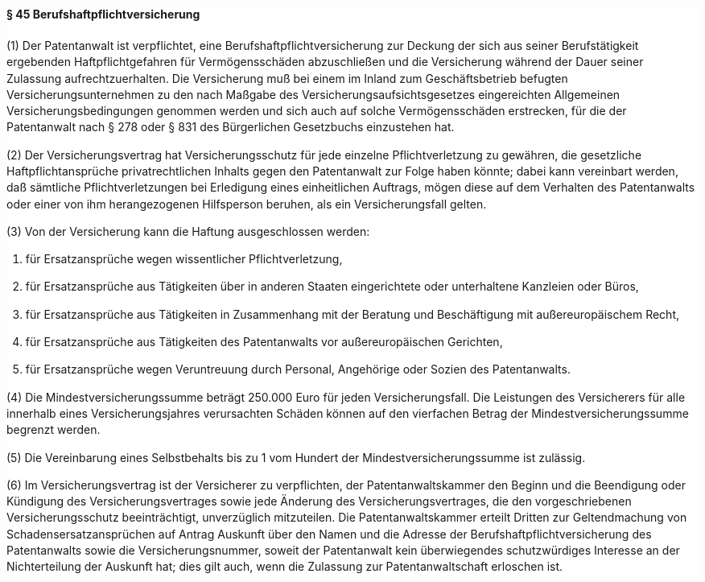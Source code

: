 #### § 45 Berufshaftpflichtversicherung

(1) Der Patentanwalt ist verpflichtet, eine
Berufshaftpflichtversicherung zur Deckung der sich aus seiner
Berufstätigkeit ergebenden Haftpflichtgefahren für Vermögensschäden
abzuschließen und die Versicherung während der Dauer seiner Zulassung
aufrechtzuerhalten. Die Versicherung muß bei einem im Inland zum
Geschäftsbetrieb befugten Versicherungsunternehmen zu den nach Maßgabe
des Versicherungsaufsichtsgesetzes eingereichten Allgemeinen
Versicherungsbedingungen genommen werden und sich auch auf solche
Vermögensschäden erstrecken, für die der Patentanwalt nach § 278 oder
§ 831 des Bürgerlichen Gesetzbuchs einzustehen hat.

(2) Der Versicherungsvertrag hat Versicherungsschutz für jede einzelne
Pflichtverletzung zu gewähren, die gesetzliche Haftpflichtansprüche
privatrechtlichen Inhalts gegen den Patentanwalt zur Folge haben
könnte; dabei kann vereinbart werden, daß sämtliche
Pflichtverletzungen bei Erledigung eines einheitlichen Auftrags, mögen
diese auf dem Verhalten des Patentanwalts oder einer von ihm
herangezogenen Hilfsperson beruhen, als ein Versicherungsfall gelten.

(3) Von der Versicherung kann die Haftung ausgeschlossen werden:

1.  für Ersatzansprüche wegen wissentlicher Pflichtverletzung,


2.  für Ersatzansprüche aus Tätigkeiten über in anderen Staaten
    eingerichtete oder unterhaltene Kanzleien oder Büros,


3.  für Ersatzansprüche aus Tätigkeiten in Zusammenhang mit der Beratung
    und Beschäftigung mit außereuropäischem Recht,


4.  für Ersatzansprüche aus Tätigkeiten des Patentanwalts vor
    außereuropäischen Gerichten,


5.  für Ersatzansprüche wegen Veruntreuung durch Personal, Angehörige oder
    Sozien des Patentanwalts.




(4) Die Mindestversicherungssumme beträgt 250.000 Euro für jeden
Versicherungsfall. Die Leistungen des Versicherers für alle innerhalb
eines Versicherungsjahres verursachten Schäden können auf den
vierfachen Betrag der Mindestversicherungssumme begrenzt werden.

(5) Die Vereinbarung eines Selbstbehalts bis zu 1 vom Hundert der
Mindestversicherungssumme ist zulässig.

(6) Im Versicherungsvertrag ist der Versicherer zu verpflichten, der
Patentanwaltskammer den Beginn und die Beendigung oder Kündigung des
Versicherungsvertrages sowie jede Änderung des Versicherungsvertrages,
die den vorgeschriebenen Versicherungsschutz beeinträchtigt,
unverzüglich mitzuteilen. Die Patentanwaltskammer erteilt Dritten zur
Geltendmachung von Schadensersatzansprüchen auf Antrag Auskunft über
den Namen und die Adresse der Berufshaftpflichtversicherung des
Patentanwalts sowie die Versicherungsnummer, soweit der Patentanwalt
kein überwiegendes schutzwürdiges Interesse an der Nichterteilung der
Auskunft hat; dies gilt auch, wenn die Zulassung zur
Patentanwaltschaft erloschen ist.
